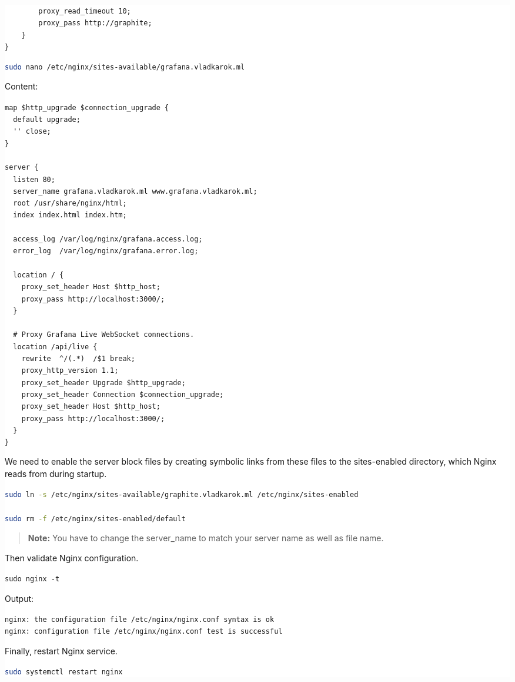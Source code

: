 ```
        proxy_read_timeout 10;
        proxy_pass http://graphite;
    }
}
```
```bash
sudo nano /etc/nginx/sites-available/grafana.vladkarok.ml
```
Content:
```
map $http_upgrade $connection_upgrade {
  default upgrade;
  '' close;
}

server {
  listen 80;
  server_name grafana.vladkarok.ml www.grafana.vladkarok.ml;
  root /usr/share/nginx/html;
  index index.html index.htm;

  access_log /var/log/nginx/grafana.access.log;
  error_log  /var/log/nginx/grafana.error.log;

  location / {
    proxy_set_header Host $http_host;
    proxy_pass http://localhost:3000/;
  }

  # Proxy Grafana Live WebSocket connections.
  location /api/live {
    rewrite  ^/(.*)  /$1 break;
    proxy_http_version 1.1;
    proxy_set_header Upgrade $http_upgrade;
    proxy_set_header Connection $connection_upgrade;
    proxy_set_header Host $http_host;
    proxy_pass http://localhost:3000/;
  }
}
```


We need to enable the server block files by creating symbolic links from these files to the sites-enabled directory, which Nginx reads from during startup.

```bash
sudo ln -s /etc/nginx/sites-available/graphite.vladkarok.ml /etc/nginx/sites-enabled
 
sudo rm -f /etc/nginx/sites-enabled/default
```
> **Note:** You have to change the server_name to match your server name as well as file name.

Then validate Nginx configuration.
```
sudo nginx -t 
```
Output:
```
nginx: the configuration file /etc/nginx/nginx.conf syntax is ok
nginx: configuration file /etc/nginx/nginx.conf test is successful
```
Finally, restart Nginx service.
```bash
sudo systemctl restart nginx
```
